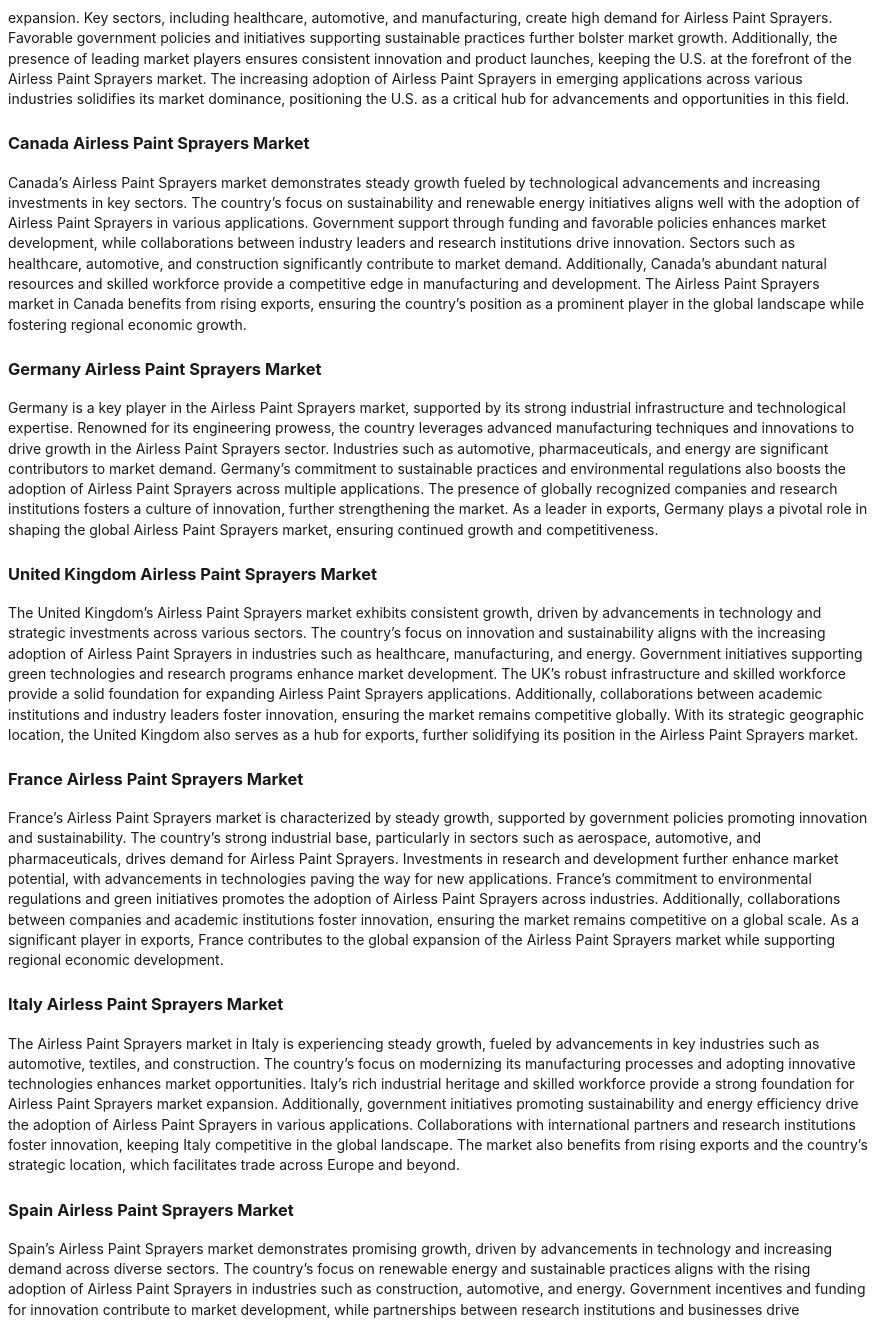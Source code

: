 expansion. Key sectors, including healthcare, automotive, and manufacturing, create high demand for Airless Paint Sprayers. Favorable government policies and initiatives supporting sustainable practices further bolster market growth. Additionally, the presence of leading market players ensures consistent innovation and product launches, keeping the U.S. at the forefront of the Airless Paint Sprayers market. The increasing adoption of Airless Paint Sprayers in emerging applications across various industries solidifies its market dominance, positioning the U.S. as a critical hub for advancements and opportunities in this field.</p><h3>Canada Airless Paint Sprayers Market</h3><p>Canada&rsquo;s Airless Paint Sprayers market demonstrates steady growth fueled by technological advancements and increasing investments in key sectors. The country&rsquo;s focus on sustainability and renewable energy initiatives aligns well with the adoption of Airless Paint Sprayers in various applications. Government support through funding and favorable policies enhances market development, while collaborations between industry leaders and research institutions drive innovation. Sectors such as healthcare, automotive, and construction significantly contribute to market demand. Additionally, Canada&rsquo;s abundant natural resources and skilled workforce provide a competitive edge in manufacturing and development. The Airless Paint Sprayers market in Canada benefits from rising exports, ensuring the country&rsquo;s position as a prominent player in the global landscape while fostering regional economic growth.</p><h3>Germany Airless Paint Sprayers Market</h3><p>Germany is a key player in the Airless Paint Sprayers market, supported by its strong industrial infrastructure and technological expertise. Renowned for its engineering prowess, the country leverages advanced manufacturing techniques and innovations to drive growth in the Airless Paint Sprayers sector. Industries such as automotive, pharmaceuticals, and energy are significant contributors to market demand. Germany&rsquo;s commitment to sustainable practices and environmental regulations also boosts the adoption of Airless Paint Sprayers across multiple applications. The presence of globally recognized companies and research institutions fosters a culture of innovation, further strengthening the market. As a leader in exports, Germany plays a pivotal role in shaping the global Airless Paint Sprayers market, ensuring continued growth and competitiveness.</p><h3>United Kingdom Airless Paint Sprayers Market</h3><p>The United Kingdom&rsquo;s Airless Paint Sprayers market exhibits consistent growth, driven by advancements in technology and strategic investments across various sectors. The country&rsquo;s focus on innovation and sustainability aligns with the increasing adoption of Airless Paint Sprayers in industries such as healthcare, manufacturing, and energy. Government initiatives supporting green technologies and research programs enhance market development. The UK&rsquo;s robust infrastructure and skilled workforce provide a solid foundation for expanding Airless Paint Sprayers applications. Additionally, collaborations between academic institutions and industry leaders foster innovation, ensuring the market remains competitive globally. With its strategic geographic location, the United Kingdom also serves as a hub for exports, further solidifying its position in the Airless Paint Sprayers market.</p><h3>France Airless Paint Sprayers Market</h3><p>France&rsquo;s Airless Paint Sprayers market is characterized by steady growth, supported by government policies promoting innovation and sustainability. The country&rsquo;s strong industrial base, particularly in sectors such as aerospace, automotive, and pharmaceuticals, drives demand for Airless Paint Sprayers. Investments in research and development further enhance market potential, with advancements in technologies paving the way for new applications. France&rsquo;s commitment to environmental regulations and green initiatives promotes the adoption of Airless Paint Sprayers across industries. Additionally, collaborations between companies and academic institutions foster innovation, ensuring the market remains competitive on a global scale. As a significant player in exports, France contributes to the global expansion of the Airless Paint Sprayers market while supporting regional economic development.</p><h3>Italy Airless Paint Sprayers Market</h3><p>The Airless Paint Sprayers market in Italy is experiencing steady growth, fueled by advancements in key industries such as automotive, textiles, and construction. The country&rsquo;s focus on modernizing its manufacturing processes and adopting innovative technologies enhances market opportunities. Italy&rsquo;s rich industrial heritage and skilled workforce provide a strong foundation for Airless Paint Sprayers market expansion. Additionally, government initiatives promoting sustainability and energy efficiency drive the adoption of Airless Paint Sprayers in various applications. Collaborations with international partners and research institutions foster innovation, keeping Italy competitive in the global landscape. The market also benefits from rising exports and the country&rsquo;s strategic location, which facilitates trade across Europe and beyond.</p><h3>Spain Airless Paint Sprayers Market</h3><p>Spain&rsquo;s Airless Paint Sprayers market demonstrates promising growth, driven by advancements in technology and increasing demand across diverse sectors. The country&rsquo;s focus on renewable energy and sustainable practices aligns with the rising adoption of Airless Paint Sprayers in industries such as construction, automotive, and energy. Government incentives and funding for innovation contribute to market development, while partnerships between research institutions and businesses drive